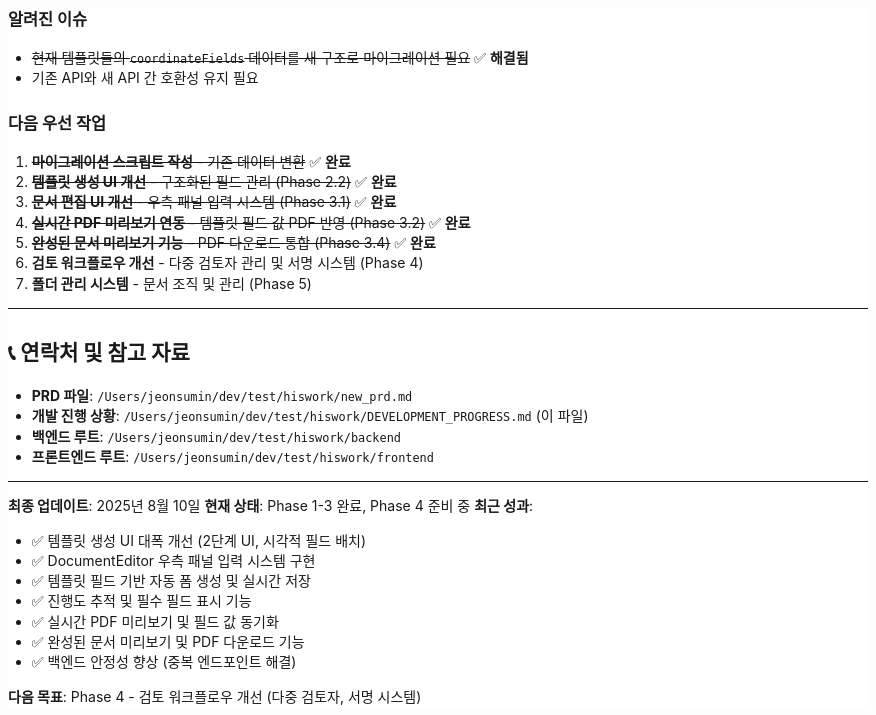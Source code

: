 ### **알려진 이슈**
- ~~현재 템플릿들의 `coordinateFields` 데이터를 새 구조로 마이그레이션 필요~~ ✅ **해결됨**
- 기존 API와 새 API 간 호환성 유지 필요

### **다음 우선 작업**
1. ~~**마이그레이션 스크립트 작성** - 기존 데이터 변환~~ ✅ **완료**
2. ~~**템플릿 생성 UI 개선** - 구조화된 필드 관리 (Phase 2.2)~~ ✅ **완료**
3. ~~**문서 편집 UI 개선** - 우측 패널 입력 시스템 (Phase 3.1)~~ ✅ **완료**
4. ~~**실시간 PDF 미리보기 연동** - 템플릿 필드 값 PDF 반영 (Phase 3.2)~~ ✅ **완료**
5. ~~**완성된 문서 미리보기 기능** - PDF 다운로드 통합 (Phase 3.4)~~ ✅ **완료**
6. **검토 워크플로우 개선** - 다중 검토자 관리 및 서명 시스템 (Phase 4)
7. **폴더 관리 시스템** - 문서 조직 및 관리 (Phase 5)

---

## 📞 **연락처 및 참고 자료**
- **PRD 파일**: `/Users/jeonsumin/dev/test/hiswork/new_prd.md`
- **개발 진행 상황**: `/Users/jeonsumin/dev/test/hiswork/DEVELOPMENT_PROGRESS.md` (이 파일)
- **백엔드 루트**: `/Users/jeonsumin/dev/test/hiswork/backend`
- **프론트엔드 루트**: `/Users/jeonsumin/dev/test/hiswork/frontend`

---

**최종 업데이트**: 2025년 8월 10일
**현재 상태**: Phase 1-3 완료, Phase 4 준비 중
**최근 성과**: 
- ✅ 템플릿 생성 UI 대폭 개선 (2단계 UI, 시각적 필드 배치)
- ✅ DocumentEditor 우측 패널 입력 시스템 구현
- ✅ 템플릿 필드 기반 자동 폼 생성 및 실시간 저장
- ✅ 진행도 추적 및 필수 필드 표시 기능
- ✅ 실시간 PDF 미리보기 및 필드 값 동기화
- ✅ 완성된 문서 미리보기 및 PDF 다운로드 기능
- ✅ 백엔드 안정성 향상 (중복 엔드포인트 해결)

**다음 목표**: Phase 4 - 검토 워크플로우 개선 (다중 검토자, 서명 시스템)
